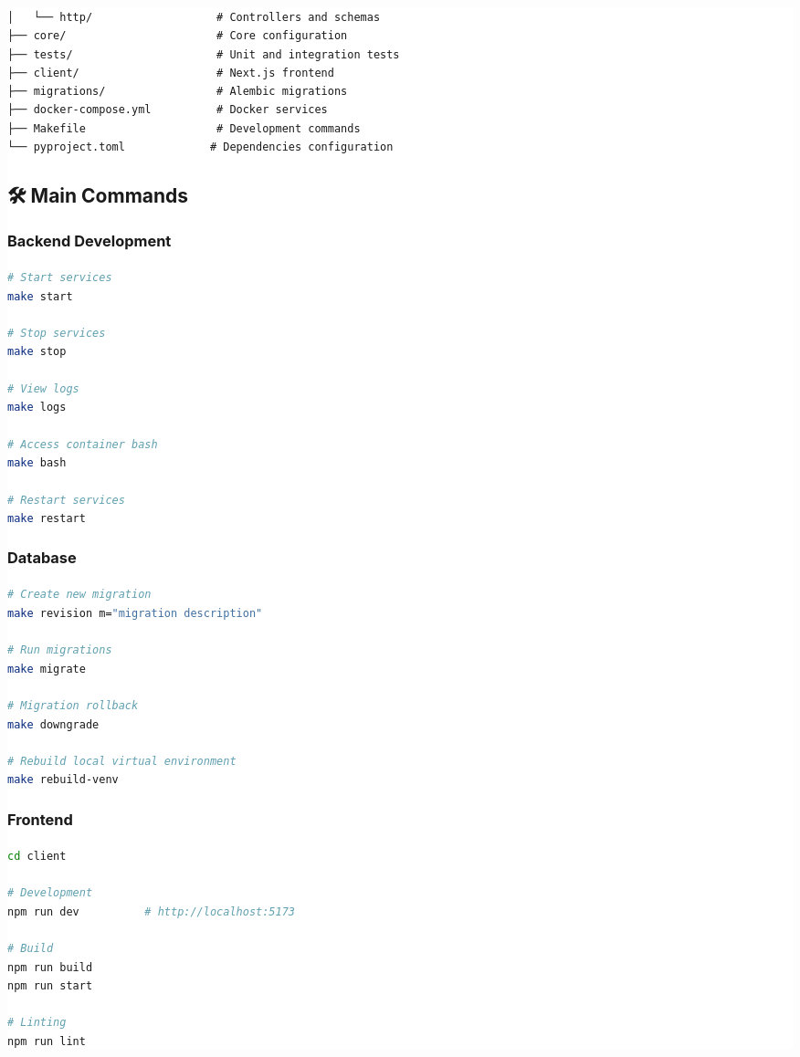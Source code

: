```
│   └── http/                   # Controllers and schemas
├── core/                       # Core configuration
├── tests/                      # Unit and integration tests
├── client/                     # Next.js frontend
├── migrations/                 # Alembic migrations
├── docker-compose.yml          # Docker services
├── Makefile                    # Development commands
└── pyproject.toml             # Dependencies configuration
```

## 🛠️ Main Commands

### Backend Development
```bash
# Start services
make start

# Stop services
make stop

# View logs
make logs

# Access container bash
make bash

# Restart services
make restart
```

### Database
```bash
# Create new migration
make revision m="migration description"

# Run migrations
make migrate

# Migration rollback
make downgrade

# Rebuild local virtual environment
make rebuild-venv
```

### Frontend
```bash
cd client

# Development
npm run dev          # http://localhost:5173

# Build
npm run build
npm run start

# Linting
npm run lint
```

